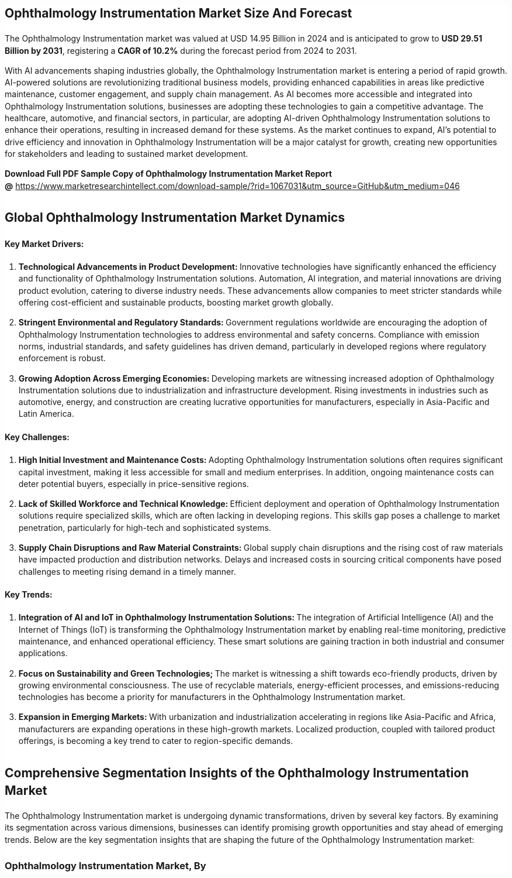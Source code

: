 <h2>Ophthalmology Instrumentation Market Size And Forecast</h2><p>The Ophthalmology Instrumentation market was valued at USD 14.95 Billion in 2024 and is anticipated to grow to <strong>USD 29.51 Billion by 2031</strong>, registering a <strong>CAGR of 10.2%</strong> during the forecast period from 2024 to 2031.</p><p>With AI advancements shaping industries globally, the Ophthalmology Instrumentation market is entering a period of rapid growth. AI-powered solutions are revolutionizing traditional business models, providing enhanced capabilities in areas like predictive maintenance, customer engagement, and supply chain management. As AI becomes more accessible and integrated into Ophthalmology Instrumentation solutions, businesses are adopting these technologies to gain a competitive advantage. The healthcare, automotive, and financial sectors, in particular, are adopting AI-driven Ophthalmology Instrumentation solutions to enhance their operations, resulting in increased demand for these systems. As the market continues to expand, AI’s potential to drive efficiency and innovation in Ophthalmology Instrumentation will be a major catalyst for growth, creating new opportunities for stakeholders and leading to sustained market development.</p><p><strong>Download Full PDF Sample Copy of Ophthalmology Instrumentation Market Report @</strong>&nbsp;<a href="https://www.marketresearchintellect.com/download-sample/?rid=1067031&amp;utm_source=GitHub&amp;utm_medium=046">https://www.marketresearchintellect.com/download-sample/?rid=1067031&amp;utm_source=GitHub&amp;utm_medium=046</a></p><h2>Global Ophthalmology Instrumentation Market Dynamics</h2><h4><strong>Key Market Drivers:</strong></h4><ol><li><p><strong>Technological Advancements in Product Development:&nbsp;</strong>Innovative technologies have significantly enhanced the efficiency and functionality of Ophthalmology Instrumentation solutions. Automation, AI integration, and material innovations are driving product evolution, catering to diverse industry needs. These advancements allow companies to meet stricter standards while offering cost-efficient and sustainable products, boosting market growth globally.</p></li><li><p><strong>Stringent Environmental and Regulatory Standards:&nbsp;</strong>Government regulations worldwide are encouraging the adoption of Ophthalmology Instrumentation technologies to address environmental and safety concerns. Compliance with emission norms, industrial standards, and safety guidelines has driven demand, particularly in developed regions where regulatory enforcement is robust.</p></li><li><p><strong>Growing Adoption Across Emerging Economies:&nbsp;</strong>Developing markets are witnessing increased adoption of Ophthalmology Instrumentation solutions due to industrialization and infrastructure development. Rising investments in industries such as automotive, energy, and construction are creating lucrative opportunities for manufacturers, especially in Asia-Pacific and Latin America.</p></li></ol><h4><strong>Key Challenges:</strong></h4><ol><li><p><strong>High Initial Investment and Maintenance Costs:&nbsp;</strong>Adopting Ophthalmology Instrumentation solutions often requires significant capital investment, making it less accessible for small and medium enterprises. In addition, ongoing maintenance costs can deter potential buyers, especially in price-sensitive regions.</p></li><li><p><strong>Lack of Skilled Workforce and Technical Knowledge:&nbsp;</strong>Efficient deployment and operation of Ophthalmology Instrumentation solutions require specialized skills, which are often lacking in developing regions. This skills gap poses a challenge to market penetration, particularly for high-tech and sophisticated systems.</p></li><li><p><strong>Supply Chain Disruptions and Raw Material Constraints:&nbsp;</strong>Global supply chain disruptions and the rising cost of raw materials have impacted production and distribution networks. Delays and increased costs in sourcing critical components have posed challenges to meeting rising demand in a timely manner.</p></li></ol><h4><strong>Key Trends:</strong></h4><ol><li><p><strong>Integration of AI and IoT in Ophthalmology Instrumentation Solutions:&nbsp;</strong>The integration of Artificial Intelligence (AI) and the Internet of Things (IoT) is transforming the Ophthalmology Instrumentation market by enabling real-time monitoring, predictive maintenance, and enhanced operational efficiency. These smart solutions are gaining traction in both industrial and consumer applications.</p></li><li><p><strong>Focus on Sustainability and Green Technologies;&nbsp;</strong>The market is witnessing a shift towards eco-friendly products, driven by growing environmental consciousness. The use of recyclable materials, energy-efficient processes, and emissions-reducing technologies has become a priority for manufacturers in the Ophthalmology Instrumentation market.</p></li><li><p><strong>Expansion in Emerging Markets:&nbsp;</strong>With urbanization and industrialization accelerating in regions like Asia-Pacific and Africa, manufacturers are expanding operations in these high-growth markets. Localized production, coupled with tailored product offerings, is becoming a key trend to cater to region-specific demands.</p></li></ol><div class="article-main__content" data-test-id="publishing-text-block"><h2>Comprehensive Segmentation Insights of the Ophthalmology Instrumentation Market</h2><p>The Ophthalmology Instrumentation market is undergoing dynamic transformations, driven by several key factors. By examining its segmentation across various dimensions, businesses can identify promising growth opportunities and stay ahead of emerging trends. Below are the key segmentation insights that are shaping the future of the Ophthalmology Instrumentation market:</p><h3><strong>Ophthalmology Instrumentation Market, By